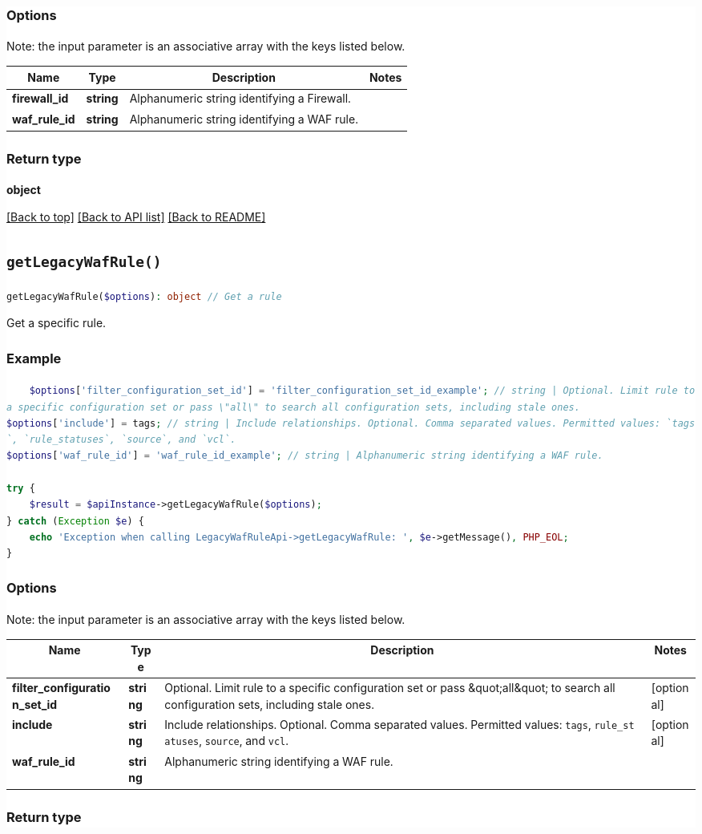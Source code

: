 ### Options

Note: the input parameter is an associative array with the keys listed below.

Name | Type | Description  | Notes
------------- | ------------- | ------------- | -------------
**firewall_id** | **string** | Alphanumeric string identifying a Firewall. |
**waf_rule_id** | **string** | Alphanumeric string identifying a WAF rule. |

### Return type

**object**

[[Back to top]](#) [[Back to API list]](../../README.md#endpoints)
[[Back to README]](../../README.md)

## `getLegacyWafRule()`

```php
getLegacyWafRule($options): object // Get a rule
```

Get a specific rule.

### Example
```php
    $options['filter_configuration_set_id'] = 'filter_configuration_set_id_example'; // string | Optional. Limit rule to a specific configuration set or pass \"all\" to search all configuration sets, including stale ones.
$options['include'] = tags; // string | Include relationships. Optional. Comma separated values. Permitted values: `tags`, `rule_statuses`, `source`, and `vcl`.
$options['waf_rule_id'] = 'waf_rule_id_example'; // string | Alphanumeric string identifying a WAF rule.

try {
    $result = $apiInstance->getLegacyWafRule($options);
} catch (Exception $e) {
    echo 'Exception when calling LegacyWafRuleApi->getLegacyWafRule: ', $e->getMessage(), PHP_EOL;
}
```

### Options

Note: the input parameter is an associative array with the keys listed below.

Name | Type | Description  | Notes
------------- | ------------- | ------------- | -------------
**filter_configuration_set_id** | **string** | Optional. Limit rule to a specific configuration set or pass \&quot;all\&quot; to search all configuration sets, including stale ones. | [optional]
**include** | **string** | Include relationships. Optional. Comma separated values. Permitted values: `tags`, `rule_statuses`, `source`, and `vcl`. | [optional]
**waf_rule_id** | **string** | Alphanumeric string identifying a WAF rule. |

### Return type
